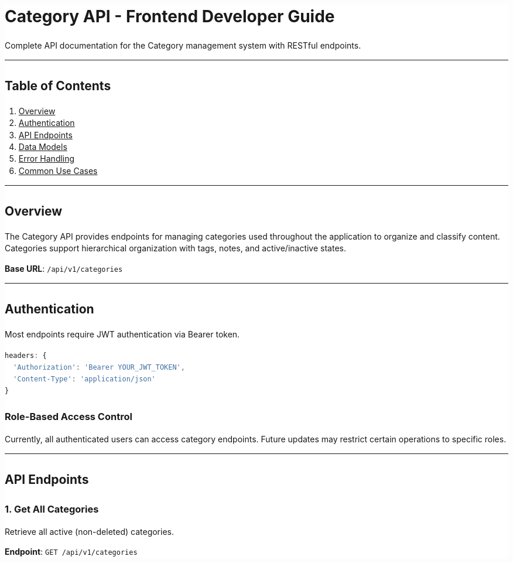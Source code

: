 # Category API - Frontend Developer Guide

Complete API documentation for the Category management system with RESTful endpoints.

---

## Table of Contents
1. [Overview](#overview)
2. [Authentication](#authentication)
3. [API Endpoints](#api-endpoints)
4. [Data Models](#data-models)
5. [Error Handling](#error-handling)
6. [Common Use Cases](#common-use-cases)

---

## Overview

The Category API provides endpoints for managing categories used throughout the application to organize and classify content. Categories support hierarchical organization with tags, notes, and active/inactive states.

**Base URL**: `/api/v1/categories`

---

## Authentication

Most endpoints require JWT authentication via Bearer token.

```javascript
headers: {
  'Authorization': 'Bearer YOUR_JWT_TOKEN',
  'Content-Type': 'application/json'
}
```

### Role-Based Access Control

Currently, all authenticated users can access category endpoints. Future updates may restrict certain operations to specific roles.

---

## API Endpoints

### 1. Get All Categories
Retrieve all active (non-deleted) categories.

**Endpoint**: `GET /api/v1/categories`
